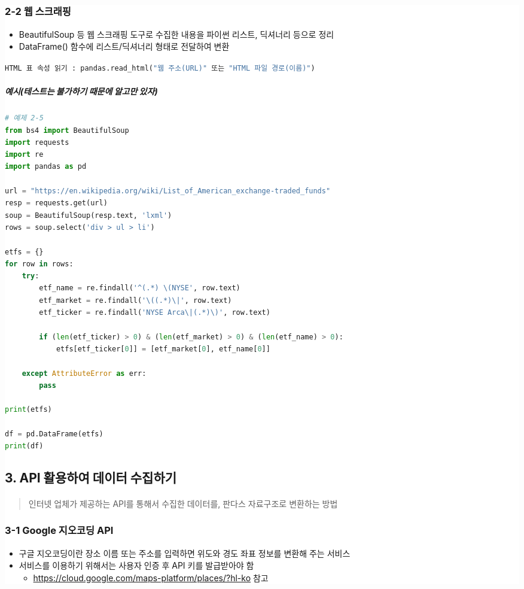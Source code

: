 

### 2-2 웹 스크래핑

- BeautifulSoup 등 웹 스크래핑 도구로 수집한 내용을 파이썬 리스트, 딕셔너리 등으로 정리
- DataFrame() 함수에 리스트/딕셔너리 형태로 전달하여 변환

```python
HTML 표 속성 읽기 : pandas.read_html("웹 주소(URL)" 또는 "HTML 파일 경로(이름)")
```

##### 예시(테스트는 불가하기 때문에 알고만 있자)

```python
# 예제 2-5
from bs4 import BeautifulSoup
import requests
import re
import pandas as pd

url = "https://en.wikipedia.org/wiki/List_of_American_exchange-traded_funds"
resp = requests.get(url)
soup = BeautifulSoup(resp.text, 'lxml')
rows = soup.select('div > ul > li')

etfs = {}
for row in rows:
    try:
        etf_name = re.findall('^(.*) \(NYSE', row.text)
        etf_market = re.findall('\((.*)\|', row.text)
        etf_ticker = re.findall('NYSE Arca\|(.*)\)', row.text)
        
        if (len(etf_ticker) > 0) & (len(etf_market) > 0) & (len(etf_name) > 0):
            etfs[etf_ticker[0]] = [etf_market[0], etf_name[0]]
                                    
    except AttributeError as err:
        pass
                                    
print(etfs)

df = pd.DataFrame(etfs)
print(df)
```



## 3. API 활용하여 데이터 수집하기

> 인터넷 업체가 제공하는 API를 통해서 수집한 데이터를, 판다스 자료구조로 변환하는 방법

### 3-1 Google 지오코딩 API

- 구글 지오코딩이란 장소 이름 또는 주소를 입력하면 위도와 경도 좌표 정보를 변환해 주는 서비스
- 서비스를 이용하기 위해서는 사용자 인증 후 API 키를 발급받아야 함
  - https://cloud.google.com/maps-platform/places/?hl-ko 참고
